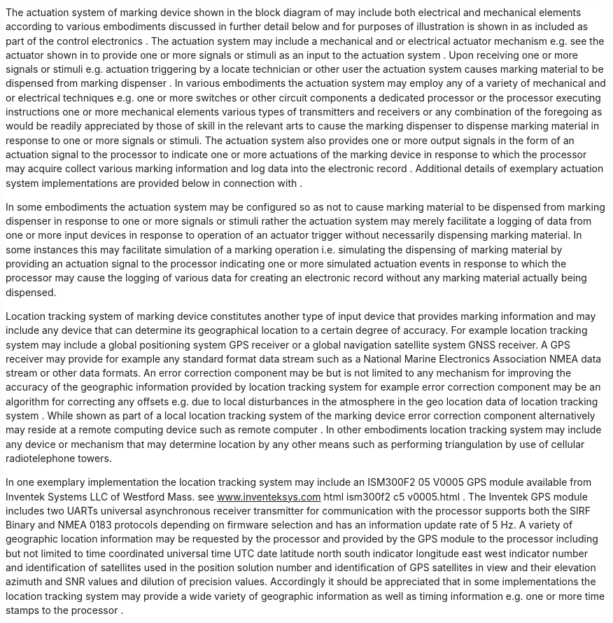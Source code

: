 The actuation system of marking device shown in the block diagram of may include both electrical and mechanical elements according to various embodiments discussed in further detail below and for purposes of illustration is shown in as included as part of the control electronics . The actuation system may include a mechanical and or electrical actuator mechanism e.g. see the actuator shown in to provide one or more signals or stimuli as an input to the actuation system . Upon receiving one or more signals or stimuli e.g. actuation triggering by a locate technician or other user the actuation system causes marking material to be dispensed from marking dispenser . In various embodiments the actuation system may employ any of a variety of mechanical and or electrical techniques e.g. one or more switches or other circuit components a dedicated processor or the processor executing instructions one or more mechanical elements various types of transmitters and receivers or any combination of the foregoing as would be readily appreciated by those of skill in the relevant arts to cause the marking dispenser to dispense marking material in response to one or more signals or stimuli. The actuation system also provides one or more output signals in the form of an actuation signal to the processor to indicate one or more actuations of the marking device in response to which the processor may acquire collect various marking information and log data into the electronic record . Additional details of exemplary actuation system implementations are provided below in connection with .

In some embodiments the actuation system may be configured so as not to cause marking material to be dispensed from marking dispenser in response to one or more signals or stimuli rather the actuation system may merely facilitate a logging of data from one or more input devices in response to operation of an actuator trigger without necessarily dispensing marking material. In some instances this may facilitate simulation of a marking operation i.e. simulating the dispensing of marking material by providing an actuation signal to the processor indicating one or more simulated actuation events in response to which the processor may cause the logging of various data for creating an electronic record without any marking material actually being dispensed.

Location tracking system of marking device constitutes another type of input device that provides marking information and may include any device that can determine its geographical location to a certain degree of accuracy. For example location tracking system may include a global positioning system GPS receiver or a global navigation satellite system GNSS receiver. A GPS receiver may provide for example any standard format data stream such as a National Marine Electronics Association NMEA data stream or other data formats. An error correction component may be but is not limited to any mechanism for improving the accuracy of the geographic information provided by location tracking system for example error correction component may be an algorithm for correcting any offsets e.g. due to local disturbances in the atmosphere in the geo location data of location tracking system . While shown as part of a local location tracking system of the marking device error correction component alternatively may reside at a remote computing device such as remote computer . In other embodiments location tracking system may include any device or mechanism that may determine location by any other means such as performing triangulation by use of cellular radiotelephone towers.

In one exemplary implementation the location tracking system may include an ISM300F2 05 V0005 GPS module available from Inventek Systems LLC of Westford Mass. see www.inventeksys.com html ism300f2 c5 v0005.html . The Inventek GPS module includes two UARTs universal asynchronous receiver transmitter for communication with the processor supports both the SIRF Binary and NMEA 0183 protocols depending on firmware selection and has an information update rate of 5 Hz. A variety of geographic location information may be requested by the processor and provided by the GPS module to the processor including but not limited to time coordinated universal time UTC date latitude north south indicator longitude east west indicator number and identification of satellites used in the position solution number and identification of GPS satellites in view and their elevation azimuth and SNR values and dilution of precision values. Accordingly it should be appreciated that in some implementations the location tracking system may provide a wide variety of geographic information as well as timing information e.g. one or more time stamps to the processor .
